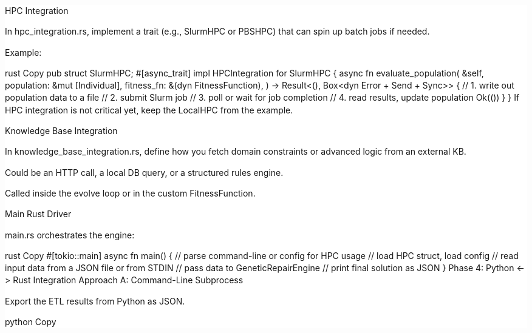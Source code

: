 HPC Integration

In hpc_integration.rs, implement a trait (e.g., SlurmHPC or PBSHPC) that can spin up batch jobs if needed.

Example:

rust
Copy
pub struct SlurmHPC;
#[async_trait]
impl HPCIntegration for SlurmHPC {
    async fn evaluate_population(
        &self,
        population: &mut [Individual],
        fitness_fn: &(dyn FitnessFunction),
    ) -> Result<(), Box<dyn Error + Send + Sync>> {
        // 1. write out population data to a file
        // 2. submit Slurm job
        // 3. poll or wait for job completion
        // 4. read results, update population
        Ok(())
    }
}
If HPC integration is not critical yet, keep the LocalHPC from the example.

Knowledge Base Integration

In knowledge_base_integration.rs, define how you fetch domain constraints or advanced logic from an external KB.

Could be an HTTP call, a local DB query, or a structured rules engine.

Called inside the evolve loop or in the custom FitnessFunction.

Main Rust Driver

main.rs orchestrates the engine:

rust
Copy
#[tokio::main]
async fn main() {
    // parse command-line or config for HPC usage
    // load HPC struct, load config
    // read input data from a JSON file or from STDIN
    // pass data to GeneticRepairEngine
    // print final solution as JSON
}
Phase 4: Python <-> Rust Integration
Approach A: Command-Line Subprocess

Export the ETL results from Python as JSON.

python
Copy
